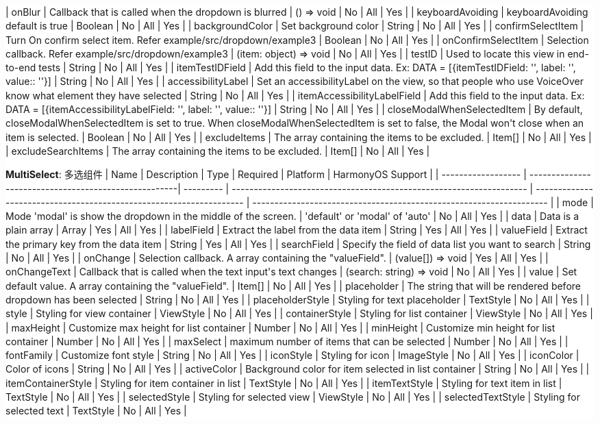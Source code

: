| onBlur                       | Callback that is called when the dropdown is blurred                                                                                                    | () => void                                       | No       | All      | Yes               |
| keyboardAvoiding             | keyboardAvoiding default is true                                                                                                                        | Boolean                                          | No       | All      | Yes               |
| backgroundColor              | Set background color                                                                                                                                    | String                                           | No       | All      | Yes               |
| confirmSelectItem            | Turn On confirm select item. Refer example/src/dropdown/example3                                                                                        | Boolean                                          | No       | All      | Yes               |
| onConfirmSelectItem          | Selection callback. Refer example/src/dropdown/example3                                                                                                 | (item: object) => void                           | No       | All      | Yes               |
| testID                       | Used to locate this view in end-to-end tests                                                                                                            | String                                           | No       | All      | Yes               |
| itemTestIDField              | Add this field to the input data. Ex: DATA = [{itemTestIDField: '', label: '', value:: ''}]                                                             | String                                           | No       | All      | Yes               |
| accessibilityLabel           | Set an accessibilityLabel on the view, so that people who use VoiceOver know what element they have selected                                            | String                                           | No       | All      | Yes               |
| itemAccessibilityLabelField  | Add this field to the input data. Ex: DATA = [{itemAccessibilityLabelField: '', label: '', value:: ''}]                                                 | String                                           | No       | All      | Yes               |
| closeModalWhenSelectedItem   | By default, closeModalWhenSelectedItem is set to true. When closeModalWhenSelectedItem is set to false, the Modal won't close when an item is selected. | Boolean                                          | No       | All      | Yes               |
| excludeItems                 | The array containing the items to be excluded.                                                                                                          | Item[]                                           | No       | All      | Yes               |
| excludeSearchItems           | The array containing the items to be excluded.                                                                                                          | Item[]                                           | No       | All      | Yes               |

**MultiSelect**: 多选组件
| Name | Description | Type | Required | Platform | HarmonyOS Support |
| ------------------ | -----------------------------------------------------| --------- | ------------------------------------------------------------------- | ------------------------------------------------------------------- | ------------------------------------------------------------------- |
| mode | Mode 'modal' is show the dropdown in the middle of the screen. | 'default' or 'modal' of 'auto' | No | All | Yes |
| data | Data is a plain array | Array | Yes | All | Yes |
| labelField | Extract the label from the data item | String | Yes | All | Yes |
| valueField | Extract the primary key from the data item | String | Yes | All | Yes |
| searchField | Specify the field of data list you want to search | String | No | All | Yes |
| onChange | Selection callback. A array containing the "valueField". | (value[]) => void | Yes | All | Yes |
| onChangeText | Callback that is called when the text input's text changes | (search: string) => void | No | All | Yes |
| value | Set default value. A array containing the "valueField". | Item[] | No | All | Yes |
| placeholder | The string that will be rendered before dropdown has been selected | String | No | All | Yes |
| placeholderStyle | Styling for text placeholder | TextStyle | No | All | Yes |
| style | Styling for view container | ViewStyle | No | All | Yes |
| containerStyle | Styling for list container | ViewStyle | No | All | Yes |
| maxHeight | Customize max height for list container | Number | No | All | Yes |
| minHeight | Customize min height for list container | Number | No | All | Yes |
| maxSelect | maximum number of items that can be selected | Number | No | All | Yes |
| fontFamily | Customize font style | String | No | All | Yes |
| iconStyle | Styling for icon | ImageStyle | No | All | Yes |
| iconColor | Color of icons | String | No | All | Yes |
| activeColor | Background color for item selected in list container | String | No | All | Yes |
| itemContainerStyle | Styling for item container in list | TextStyle | No | All | Yes |
| itemTextStyle | Styling for text item in list | TextStyle | No | All | Yes |
| selectedStyle | Styling for selected view | ViewStyle | No | All | Yes |
| selectedTextStyle | Styling for selected text | TextStyle | No | All | Yes |